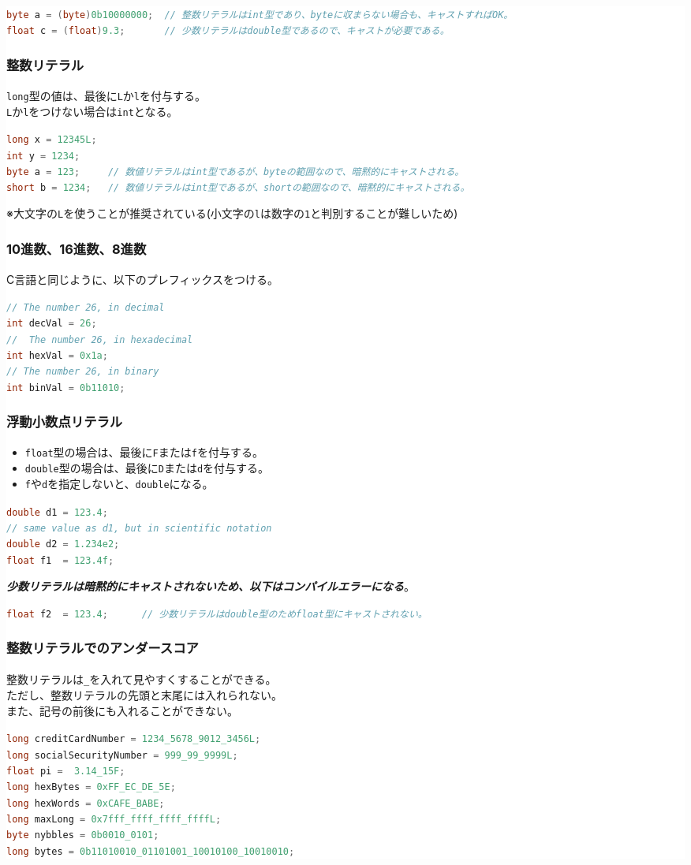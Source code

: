 ```java
byte a = (byte)0b10000000;  // 整数リテラルはint型であり、byteに収まらない場合も、キャストすればOK。
float c = (float)9.3;       // 少数リテラルはdouble型であるので、キャストが必要である。
```

### 整数リテラル
`long`型の値は、最後に`L`か`l`を付与する。  
`L`か`l`をつけない場合は`int`となる。  

```java
long x = 12345L;
int y = 1234;
byte a = 123;     // 数値リテラルはint型であるが、byteの範囲なので、暗黙的にキャストされる。
short b = 1234;   // 数値リテラルはint型であるが、shortの範囲なので、暗黙的にキャストされる。
```

※大文字の`L`を使うことが推奨されている(小文字の`l`は数字の`1`と判別することが難しいため)  

### 10進数、16進数、8進数
C言語と同じように、以下のプレフィックスをつける。  

```java
// The number 26, in decimal
int decVal = 26;
//  The number 26, in hexadecimal
int hexVal = 0x1a;
// The number 26, in binary
int binVal = 0b11010;
```

### 浮動小数点リテラル
- `float`型の場合は、最後に`F`または`f`を付与する。  
- `double`型の場合は、最後に`D`または`d`を付与する。  
- `f`や`d`を指定しないと、`double`になる。

```java
double d1 = 123.4;
// same value as d1, but in scientific notation
double d2 = 1.234e2;
float f1  = 123.4f;
```

***少数リテラルは暗黙的にキャストされないため、以下はコンパイルエラーになる***。

```java
float f2  = 123.4;      // 少数リテラルはdouble型のためfloat型にキャストされない。
```

### 整数リテラルでのアンダースコア
整数リテラルは`_`を入れて見やすくすることができる。  
ただし、整数リテラルの先頭と末尾には入れられない。  
また、記号の前後にも入れることができない。

```java
long creditCardNumber = 1234_5678_9012_3456L;
long socialSecurityNumber = 999_99_9999L;
float pi =  3.14_15F;
long hexBytes = 0xFF_EC_DE_5E;
long hexWords = 0xCAFE_BABE;
long maxLong = 0x7fff_ffff_ffff_ffffL;
byte nybbles = 0b0010_0101;
long bytes = 0b11010010_01101001_10010100_10010010;
```
